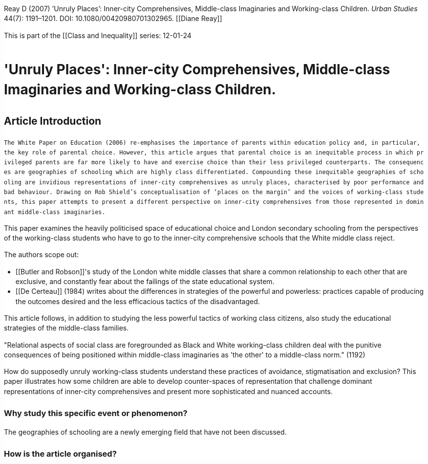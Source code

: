 Reay D (2007) ’Unruly Places’: Inner-city Comprehensives, Middle-class Imaginaries and Working-class Children. _Urban Studies_ 44(7): 1191–1201. DOI: 10.1080/00420980701302965.
[[Diane Reay]]

This is part of the [[Class and Inequality]] series:
12-01-24

# 'Unruly Places': Inner-city Comprehensives, Middle-class Imaginaries and Working-class Children.
## Article Introduction

```ad-summary
The White Paper on Education (2006) re-emphasises the importance of parents within education policy and, in particular, the key role of parental choice. However, this article argues that parental choice is an inequitable process in which privileged parents are far more likely to have and exercise choice than their less privileged counterparts. The consequences are geographies of schooling which are highly class differentiated. Compounding these inequitable geographies of schooling are invidious representations of inner-city comprehensives as unruly places, characterised by poor performance and bad behaviour. Drawing on Rob Shield’s conceptualisation of ‘places on the margin’ and the voices of working-class students, this paper attempts to present a different perspective on inner-city comprehensives from those represented in dominant middle-class imaginaries.
```

This paper examines the heavily politicised space of educational choice and London secondary schooling from the perspectives of the working-class students who have to go to the inner-city comprehensive schools that the White middle class reject.

The authors scope out:
- [[Butler and Robson]]'s study of the London white middle classes that share a common relationship to each other that are exclusive, and constantly fear about the failings of the state educational system.
- [[De Certeau]] (1984) writes about the differences in strategies of the powerful and powerless: practices capable of producing the outcomes desired and the less efficacious tactics of the disadvantaged.

This article follows, in addition to studying the less powerful tactics of working class citizens, also study the educational strategies of the middle-class families.

"Relational aspects of social class are foregrounded as Black and White working-class children deal with the punitive consequences of being positioned within middle-class imaginaries as 'the other' to a middle-class norm." (1192)

How do supposedly unruly working-class students understand these practices of avoidance, stigmatisation and exclusion? This paper illustrates how some children are able to develop counter-spaces of representation that challenge dominant representations of inner-city comprehensives and present more sophisticated and nuanced accounts.

### Why study this specific event or phenomenon?

The geographies of schooling are a newly emerging field that have not been discussed.

### How is the article organised?
